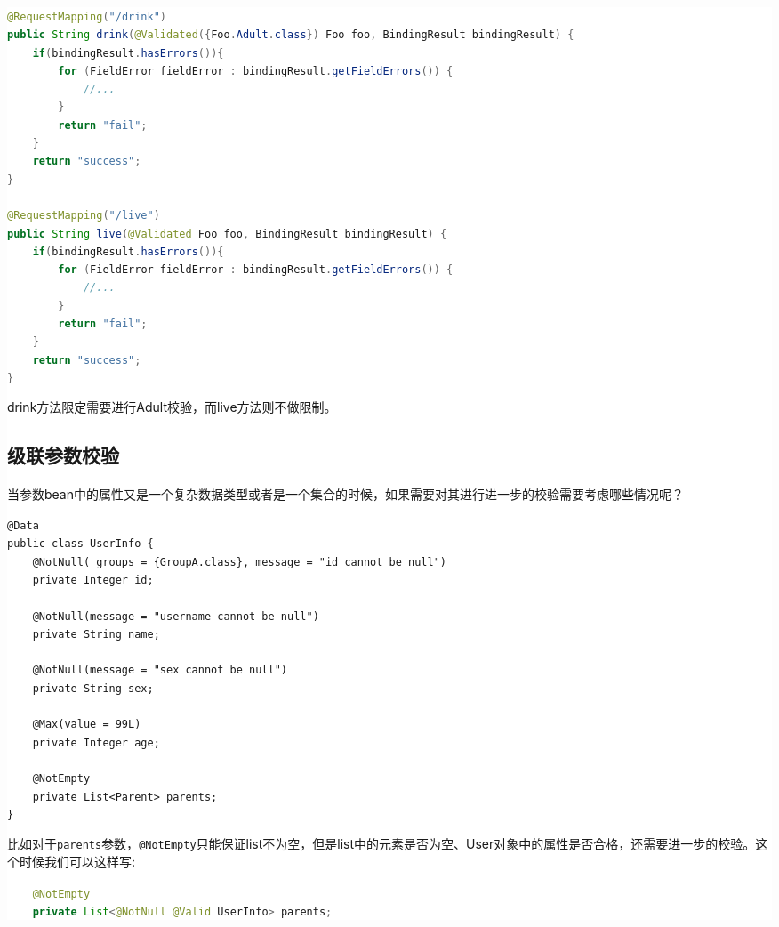 ```java
@RequestMapping("/drink")
public String drink(@Validated({Foo.Adult.class}) Foo foo, BindingResult bindingResult) {
    if(bindingResult.hasErrors()){
        for (FieldError fieldError : bindingResult.getFieldErrors()) {
            //...
        }
        return "fail";
    }
    return "success";
}

@RequestMapping("/live")
public String live(@Validated Foo foo, BindingResult bindingResult) {
    if(bindingResult.hasErrors()){
        for (FieldError fieldError : bindingResult.getFieldErrors()) {
            //...
        }
        return "fail";
    }
    return "success";
}
```

drink方法限定需要进行Adult校验，而live方法则不做限制。

## 级联参数校验

当参数bean中的属性又是一个复杂数据类型或者是一个集合的时候，如果需要对其进行进一步的校验需要考虑哪些情况呢？

```
@Data
public class UserInfo {
    @NotNull( groups = {GroupA.class}, message = "id cannot be null")
    private Integer id;

    @NotNull(message = "username cannot be null")
    private String name;

    @NotNull(message = "sex cannot be null")
    private String sex;

    @Max(value = 99L)
    private Integer age;
   
    @NotEmpty
    private List<Parent> parents;
}
```

比如对于`parents`参数，`@NotEmpty`只能保证list不为空，但是list中的元素是否为空、User对象中的属性是否合格，还需要进一步的校验。这个时候我们可以这样写:

```java
 	@NotEmpty
    private List<@NotNull @Valid UserInfo> parents;
```
